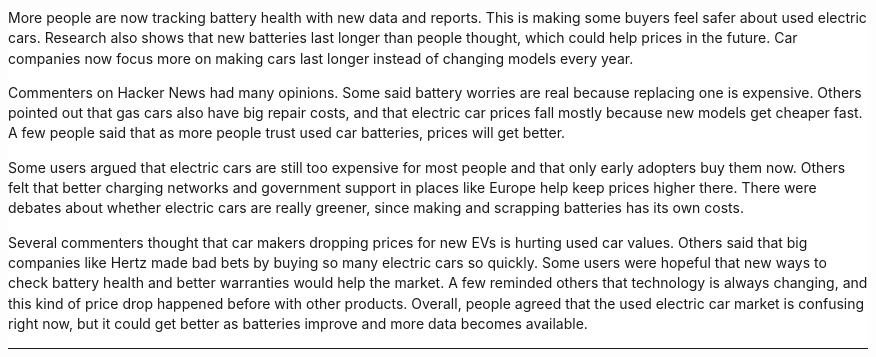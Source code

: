 More people are now tracking battery health with new data and reports. This is making some buyers feel safer about used electric cars. Research also shows that new batteries last longer than people thought, which could help prices in the future. Car companies now focus more on making cars last longer instead of changing models every year.

Commenters on Hacker News had many opinions. Some said battery worries are real because replacing one is expensive. Others pointed out that gas cars also have big repair costs, and that electric car prices fall mostly because new models get cheaper fast. A few people said that as more people trust used car batteries, prices will get better.

Some users argued that electric cars are still too expensive for most people and that only early adopters buy them now. Others felt that better charging networks and government support in places like Europe help keep prices higher there. There were debates about whether electric cars are really greener, since making and scrapping batteries has its own costs.

Several commenters thought that car makers dropping prices for new EVs is hurting used car values. Others said that big companies like Hertz made bad bets by buying so many electric cars so quickly. Some users were hopeful that new ways to check battery health and better warranties would help the market. A few reminded others that technology is always changing, and this kind of price drop happened before with other products. Overall, people agreed that the used electric car market is confusing right now, but it could get better as batteries improve and more data becomes available.

---

